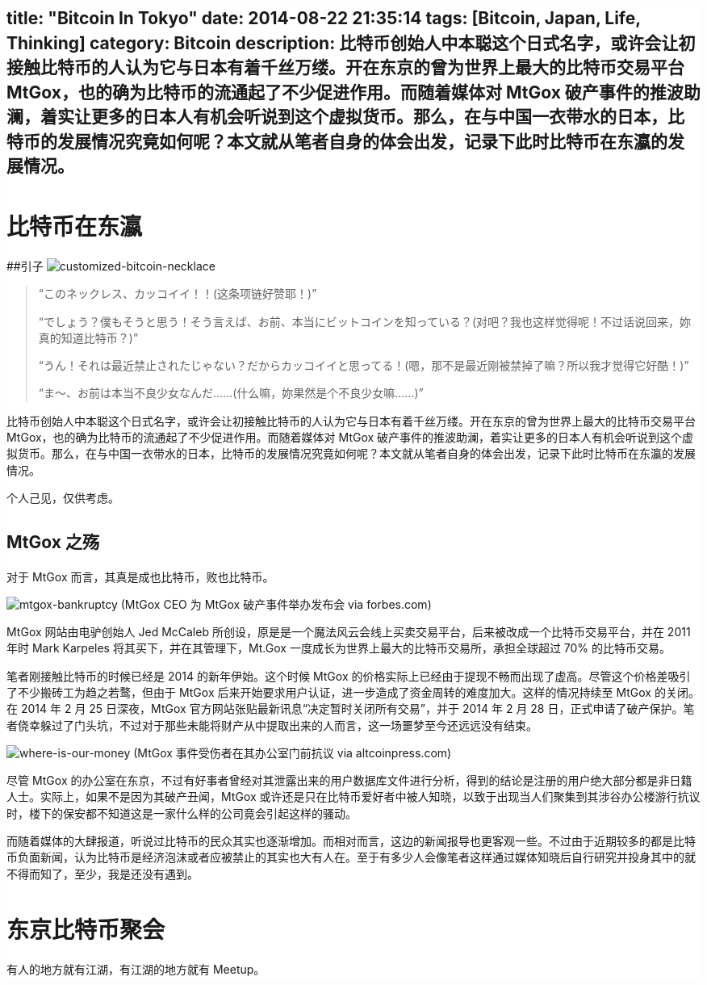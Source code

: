 title: "Bitcoin In Tokyo"
date: 2014-08-22 21:35:14
tags: [Bitcoin, Japan, Life, Thinking]
category: Bitcoin
description: 比特币创始人中本聪这个日式名字，或许会让初接触比特币的人认为它与日本有着千丝万缕。开在东京的曾为世界上最大的比特币交易平台 MtGox，也的确为比特币的流通起了不少促进作用。而随着媒体对 MtGox 破产事件的推波助澜，着实让更多的日本人有机会听说到这个虚拟货币。那么，在与中国一衣带水的日本，比特币的发展情况究竟如何呢？本文就从笔者自身的体会出发，记录下此时比特币在东瀛的发展情况。
---

# 比特币在东瀛

##引子
![customized-bitcoin-necklace](http://i1375.photobucket.com/albums/ag455/imcoddy/bitcoin/customized-bitcoin-necklace_zps958a1d39.jpg)

> “このネックレス、カッコイイ！！(这条项链好赞耶！)”
>
> “でしょう？僕もそうと思う！そう言えば、お前、本当にビットコインを知っている？(对吧？我也这样觉得呢！不过话说回来，妳真的知道比特币？)”
>
> “うん！それは最近禁止されたじゃない？だからカッコイイと思ってる！(嗯，那不是最近刚被禁掉了嘛？所以我才觉得它好酷！)”
>
>“ま～、お前は本当不良少女なんだ……(什么嘛，妳果然是个不良少女嘛……)”

比特币创始人中本聪这个日式名字，或许会让初接触比特币的人认为它与日本有着千丝万缕。开在东京的曾为世界上最大的比特币交易平台 MtGox，也的确为比特币的流通起了不少促进作用。而随着媒体对 MtGox 破产事件的推波助澜，着实让更多的日本人有机会听说到这个虚拟货币。那么，在与中国一衣带水的日本，比特币的发展情况究竟如何呢？本文就从笔者自身的体会出发，记录下此时比特币在东瀛的发展情况。

个人己见，仅供考虑。

## MtGox 之殇
对于 MtGox 而言，其真是成也比特币，败也比特币。

![mtgox-bankruptcy](http://blogs-images.forbes.com/kashmirhill/files/2014/02/Mark-Karpeles-Mt-Gox.jpg)
(MtGox CEO 为 MtGox 破产事件举办发布会 via forbes.com)

MtGox 网站由电驴创始人 Jed McCaleb 所创设，原是是一个魔法风云会线上买卖交易平台，后来被改成一个比特币交易平台，并在 2011年时 Mark Karpeles 将其买下，并在其管理下，Mt.Gox 一度成长为世界上最大的比特币交易所，承担全球超过 70% 的比特币交易。

笔者刚接触比特币的时候已经是 2014 的新年伊始。这个时候 MtGox 的价格实际上已经由于提现不畅而出现了虚高。尽管这个价格差吸引了不少搬砖工为趋之若鹜，但由于 MtGox 后来开始要求用户认证，进一步造成了资金周转的难度加大。这样的情况持续至 MtGox 的关闭。在 2014 年 2 月 25 日深夜，MtGox 官方网站张贴最新讯息“决定暂时关闭所有交易”，并于 2014 年 2 月 28 日，正式申请了破产保护。笔者侥幸躲过了门头坑，不过对于那些未能将财产从中提取出来的人而言，这一场噩梦至今还远远没有结束。

![where-is-our-money](http://altcoinpress.com/wp-content/uploads/2014/02/money-660x406.jpg)
(MtGox 事件受伤者在其办公室门前抗议 via altcoinpress.com)


尽管 MtGox 的办公室在东京，不过有好事者曾经对其泄露出来的用户数据库文件进行分析，得到的结论是注册的用户绝大部分都是非日籍人士。实际上，如果不是因为其破产丑闻，MtGox 或许还是只在比特币爱好者中被人知晓，以致于出现当人们聚集到其涉谷办公楼游行抗议时，楼下的保安都不知道这是一家什么样的公司竟会引起这样的骚动。

而随着媒体的大肆报道，听说过比特币的民众其实也逐渐增加。而相对而言，这边的新闻报导也更客观一些。不过由于近期较多的都是比特币负面新闻，认为比特币是经济泡沫或者应被禁止的其实也大有人在。至于有多少人会像笔者这样通过媒体知晓后自行研究并投身其中的就不得而知了，至少，我是还没有遇到。

# 东京比特币聚会
有人的地方就有江湖，有江湖的地方就有 Meetup。
